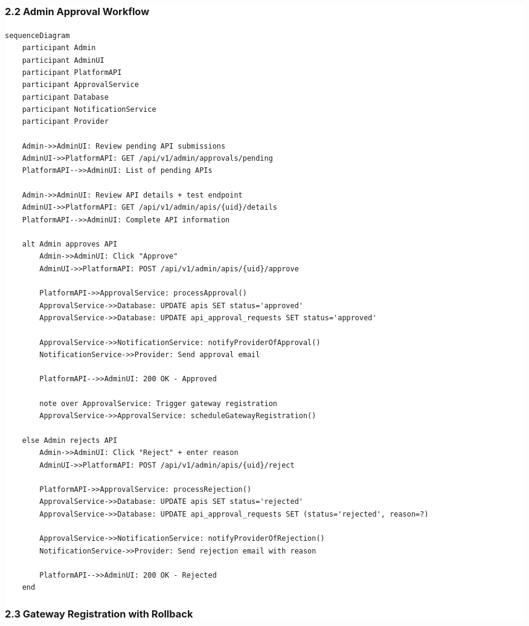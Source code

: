 ### 2.2 Admin Approval Workflow

```mermaid
sequenceDiagram
    participant Admin
    participant AdminUI
    participant PlatformAPI
    participant ApprovalService
    participant Database
    participant NotificationService
    participant Provider

    Admin->>AdminUI: Review pending API submissions
    AdminUI->>PlatformAPI: GET /api/v1/admin/approvals/pending
    PlatformAPI-->>AdminUI: List of pending APIs

    Admin->>AdminUI: Review API details + test endpoint
    AdminUI->>PlatformAPI: GET /api/v1/admin/apis/{uid}/details
    PlatformAPI-->>AdminUI: Complete API information

    alt Admin approves API
        Admin->>AdminUI: Click "Approve"
        AdminUI->>PlatformAPI: POST /api/v1/admin/apis/{uid}/approve

        PlatformAPI->>ApprovalService: processApproval()
        ApprovalService->>Database: UPDATE apis SET status='approved'
        ApprovalService->>Database: UPDATE api_approval_requests SET status='approved'

        ApprovalService->>NotificationService: notifyProviderOfApproval()
        NotificationService->>Provider: Send approval email

        PlatformAPI-->>AdminUI: 200 OK - Approved

        note over ApprovalService: Trigger gateway registration
        ApprovalService->>ApprovalService: scheduleGatewayRegistration()

    else Admin rejects API
        Admin->>AdminUI: Click "Reject" + enter reason
        AdminUI->>PlatformAPI: POST /api/v1/admin/apis/{uid}/reject

        PlatformAPI->>ApprovalService: processRejection()
        ApprovalService->>Database: UPDATE apis SET status='rejected'
        ApprovalService->>Database: UPDATE api_approval_requests SET (status='rejected', reason=?)

        ApprovalService->>NotificationService: notifyProviderOfRejection()
        NotificationService->>Provider: Send rejection email with reason

        PlatformAPI-->>AdminUI: 200 OK - Rejected
    end
```

### 2.3 Gateway Registration with Rollback

